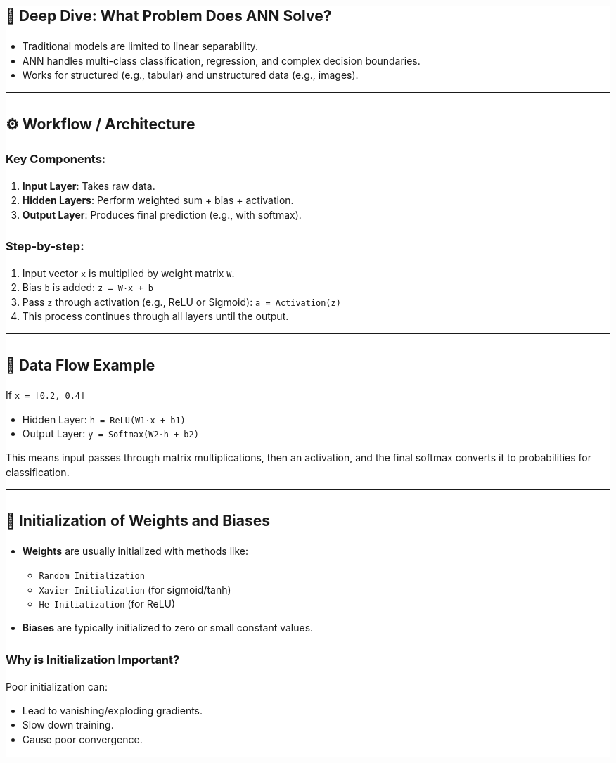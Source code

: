 
## 🧠 Deep Dive: What Problem Does ANN Solve?

- Traditional models are limited to linear separability.
- ANN handles multi-class classification, regression, and complex decision boundaries.
- Works for structured (e.g., tabular) and unstructured data (e.g., images).

---

## ⚙️ Workflow / Architecture

### Key Components:
1. **Input Layer**: Takes raw data.
2. **Hidden Layers**: Perform weighted sum + bias + activation.
3. **Output Layer**: Produces final prediction (e.g., with softmax).

### Step-by-step:
1. Input vector `x` is multiplied by weight matrix `W`.
2. Bias `b` is added: `z = W·x + b`
3. Pass `z` through activation (e.g., ReLU or Sigmoid): `a = Activation(z)`
4. This process continues through all layers until the output.

---

## 🔄 Data Flow Example

If `x = [0.2, 0.4]`

- Hidden Layer: `h = ReLU(W1·x + b1)`
- Output Layer: `y = Softmax(W2·h + b2)`

This means input passes through matrix multiplications, then an activation, and the final softmax converts it to probabilities for classification.

---

## 🧪 Initialization of Weights and Biases

- **Weights** are usually initialized with methods like:
  - `Random Initialization`
  - `Xavier Initialization` (for sigmoid/tanh)
  - `He Initialization` (for ReLU)

- **Biases** are typically initialized to zero or small constant values.

### Why is Initialization Important?
Poor initialization can:
- Lead to vanishing/exploding gradients.
- Slow down training.
- Cause poor convergence.

---
